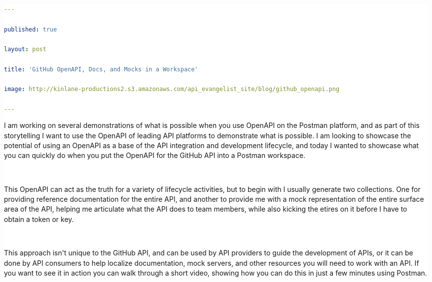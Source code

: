 ```yaml
---

published: true

layout: post

title: 'GitHub OpenAPI, Docs, and Mocks in a Workspace'

image: http://kinlane-productions2.s3.amazonaws.com/api_evangelist_site/blog/github_openapi.png

---
```


<p>I am working on several demonstrations of what is possible when you use OpenAPI on the Postman platform, and as part of this storytelling I want to use the OpenAPI of leading API platforms to demonstrate what is possible. I am looking to showcase the potential of using an OpenAPI as a base of the API integration and development lifecycle, and today I wanted to showcase what you can quickly do when you put the OpenAPI for the GitHub API into a Postman workspace.</p>
<p><img style="padding: 5px;" src="http://kinlane-productions2.s3.amazonaws.com/api_evangelist_site/blog/github_openapi.png" alt="" width="95%" align="center" /></p>
<p>This OpenAPI can act as the truth for a variety of lifecycle activities, but to begin with I usually generate two collections. One for providing reference documentation for the entire API, and another to provide me with a mock representation of the entire surface area of the API, helping me articulate what the API does to team members, while also kicking the etires on it before I have to obtain a token or key.</p>
<p><img style="padding: 5px;" src="http://kinlane-productions2.s3.amazonaws.com/api_evangelist_site/blog/github_mock.png" alt="" width="95%" align="center" /></p>
<p>This approach isn't unique to the GitHub API, and can be used by API providers to guide the development of APIs, or it can be done by API consumers to help localize documentation, mock servers, and other resources you will need to work with an API. If you want to see it in action you can walk through a short video, showing how you can do this in just a few minutes using Postman.</p>
<p><iframe src="https://www.youtube.com/embed/6ZIxWilEDa8" width="560" height="315"></iframe></p>


